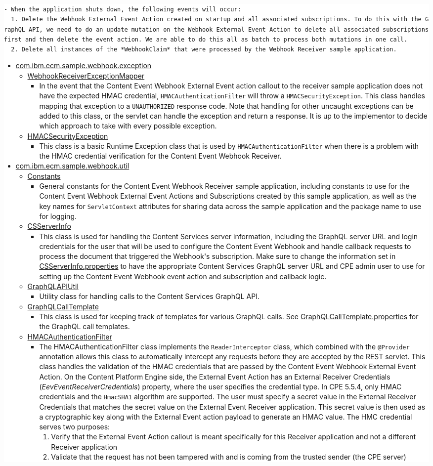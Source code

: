     - When the application shuts down, the following events will occur:
      1. Delete the Webhook External Event Action created on startup and all associated subscriptions. To do this with the GraphQL API, we need to do an update mutation on the Webhook External Event Action to delete all associated subscriptions first and then delete the event action. We are able to do this all as batch to process both mutations in one call.
      2. Delete all instances of the *WebhookClaim* that were processed by the Webhook Receiver sample application.
- [com.ibm.ecm.sample.webhook.exception](https://ibm-ecm.github.io/ibm-content-platform-engine-samples/ContentEventWebhookReceiver/com/ibm/ecm/sample/webhook/exception/package-frame.html)
  - [WebhookReceiverExceptionMapper](https://ibm-ecm.github.io/ibm-content-platform-engine-samples/ContentEventWebhookReceiver/com/ibm/ecm/sample/webhook/exception/WebhookReceiverExceptionMapper.html)
    - In the event that the Content Event Webhook External Event action callout to the receiver sample application does not have the expected HMAC credential, `HMACAuthenticationFilter` will throw a `HMACSecurityException`. This class handles mapping that exception to a `UNAUTHORIZED` response code. Note that handling for other uncaught exceptions can be added to this class, or the servlet can handle the exception and return a response. It is up to the implementor to decide which approach to take with every possible exception.
  - [HMACSecurityException](https://ibm-ecm.github.io/ibm-content-platform-engine-samples/ContentEventWebhookReceiver/com/ibm/ecm/sample/webhook/exception/HMACSecurityException.html)
    - This class is a basic Runtime Exception class that is used by `HMACAuthenticationFilter` when there is a problem with the HMAC credential verification for the Content Event Webhook Receiver.
- [com.ibm.ecm.sample.webhook.util](https://ibm-ecm.github.io/ibm-content-platform-engine-samples/ContentEventWebhookReceiver/com/ibm/ecm/sample/webhook/util/package-frame.html)
  - [Constants](https://ibm-ecm.github.io/ibm-content-platform-engine-samples/ContentEventWebhookReceiver/com/ibm/ecm/sample/webhook/util/Constants.html)
    - General constants for the Content Event Webhook Receiver sample application, including constants to use for the Content Event Webhook External Event Actions and Subscriptions created by this sample application, as well as the key names for `ServletContext` attributes for sharing data across the sample application and the package name to use for logging.
  - [CSServerInfo](https://ibm-ecm.github.io/ibm-content-platform-engine-samples/ContentEventWebhookReceiver/com/ibm/ecm/sample/webhook/util/CSServerInfo.html)
    - This class is used for handling the Content Services server information, including the GraphQL server URL and login credentials for the user that will be used to configure the Content Event Webhook and handle callback requests to process the document that triggered the Webhook's subscription. Make sure to change the information set in [CSServerInfo.properties](src/main/resources/com/ibm/ecm/sample/webhook/util/CSServerInfo.properties) to have the appropriate Content Services GraphQL server URL and CPE admin user to use for setting up the Content Event Webhook event action and subscription and callback logic.
  - [GraphQLAPIUtil](https://ibm-ecm.github.io/ibm-content-platform-engine-samples/ContentEventWebhookReceiver/ContentEventWebhookReceiver/com/ibm/ecm/sample/webhook/util/GraphQLAPIUtil.html)
	- Utility class for handling calls to the Content Services GraphQL API.
  - [GraphQLCallTemplate](https://ibm-ecm.github.io/ibm-content-platform-engine-samples/ContentEventWebhookReceiver/ContentEventWebhookReceiver/com/ibm/ecm/sample/webhook/util/GraphQLCallTemplate.html)
	- This class is used for keeping track of templates for various GraphQL calls. See [GraphQLCallTemplate.properties](src/main/resources/com/ibm/ecm/sample/webhook/util/GraphQLCallTemplate.properties) for the GraphQL call templates.
  - [HMACAuthenticationFilter](https://ibm-ecm.github.io/ibm-content-platform-engine-samples/ContentEventWebhookReceiver/com/ibm/ecm/sample/webhook/util/HMACAuthenticationFilter.html)
    - The HMACAuthenticationFilter class implements the `ReaderInterceptor` class, which combined with the `@Provider` annotation allows this class to automatically intercept any requests before they are accepted by the REST servlet.
      This class handles the validation of the HMAC credentials that are passed by the Content Event Webhook External Event Action. On the Content Platform Engine side, the External Event Action has an External Receiver Credentials (*EevEventReceiverCredentials*) property, where the user specifies the credential type. In CPE 5.5.4, only HMAC credentials and the `HmacSHA1` algorithm are supported. The user must specify a secret value in the External Receiver Credentials that matches the secret value on the External Event Receiver application. This secret value is then used as a cryptographic key along with the External Event action payload to generate an HMAC value.
      The HMC credential serves two purposes:
      1. Verify that the External Event Action callout is meant specifically for this Receiver application and not a different Receiver application
      2. Validate that the request has not been tampered with and is coming from the trusted sender (the CPE server) 